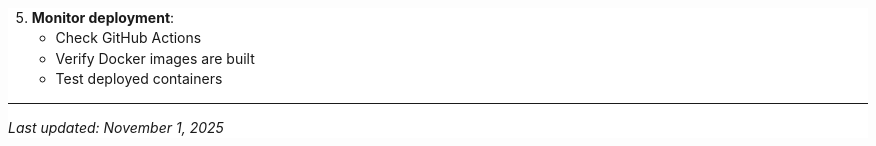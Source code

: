 5. **Monitor deployment**:
   - Check GitHub Actions
   - Verify Docker images are built
   - Test deployed containers

---

*Last updated: November 1, 2025*

